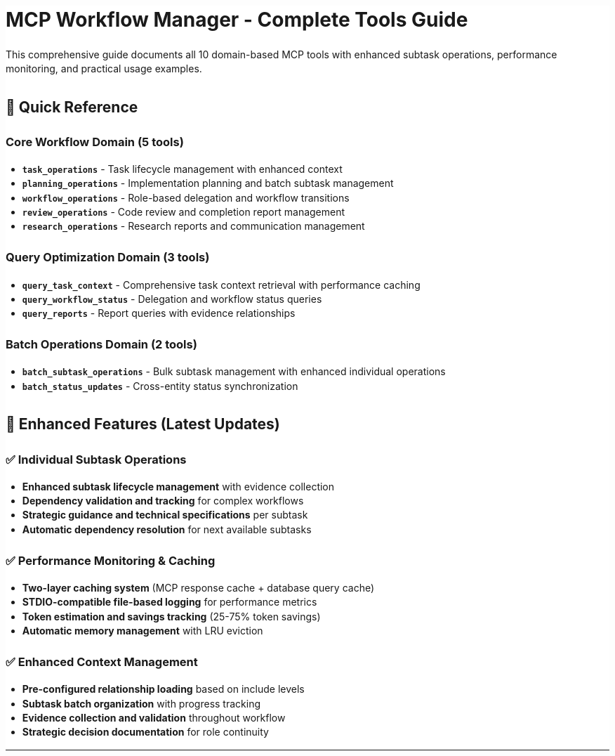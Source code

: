 # MCP Workflow Manager - Complete Tools Guide

This comprehensive guide documents all 10 domain-based MCP tools with enhanced subtask operations, performance monitoring, and practical usage examples.

## 🚀 Quick Reference

### Core Workflow Domain (5 tools)

- **`task_operations`** - Task lifecycle management with enhanced context
- **`planning_operations`** - Implementation planning and batch subtask management
- **`workflow_operations`** - Role-based delegation and workflow transitions
- **`review_operations`** - Code review and completion report management
- **`research_operations`** - Research reports and communication management

### Query Optimization Domain (3 tools)

- **`query_task_context`** - Comprehensive task context retrieval with performance caching
- **`query_workflow_status`** - Delegation and workflow status queries
- **`query_reports`** - Report queries with evidence relationships

### Batch Operations Domain (2 tools)

- **`batch_subtask_operations`** - Bulk subtask management with enhanced individual operations
- **`batch_status_updates`** - Cross-entity status synchronization

## 🔧 Enhanced Features (Latest Updates)

### ✅ Individual Subtask Operations

- **Enhanced subtask lifecycle management** with evidence collection
- **Dependency validation and tracking** for complex workflows
- **Strategic guidance and technical specifications** per subtask
- **Automatic dependency resolution** for next available subtasks

### ✅ Performance Monitoring & Caching

- **Two-layer caching system** (MCP response cache + database query cache)
- **STDIO-compatible file-based logging** for performance metrics
- **Token estimation and savings tracking** (25-75% token savings)
- **Automatic memory management** with LRU eviction

### ✅ Enhanced Context Management

- **Pre-configured relationship loading** based on include levels
- **Subtask batch organization** with progress tracking
- **Evidence collection and validation** throughout workflow
- **Strategic decision documentation** for role continuity

---
